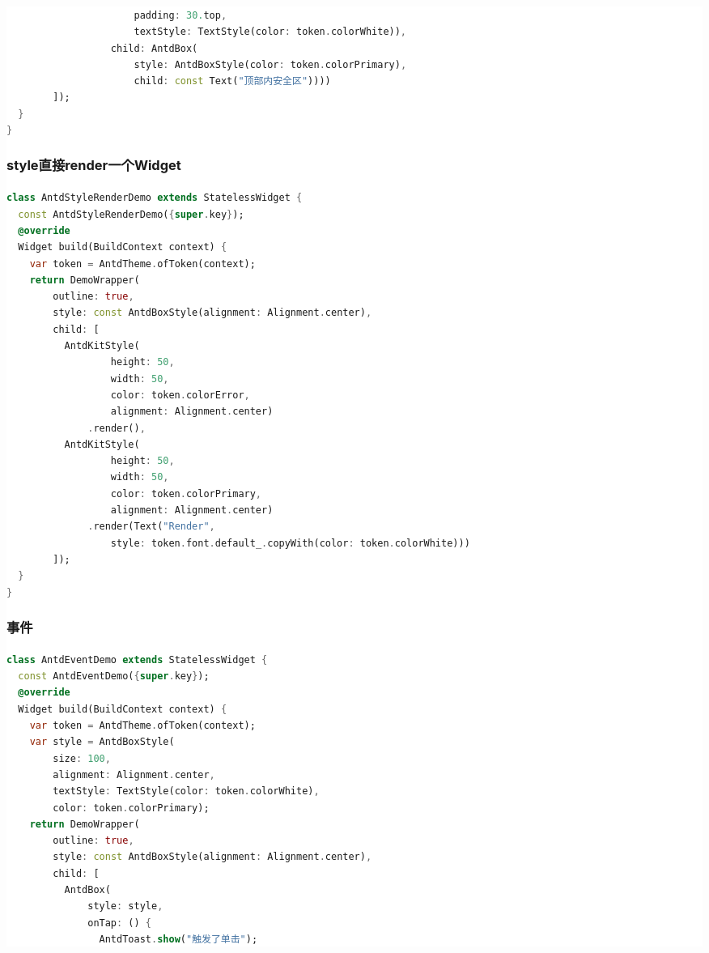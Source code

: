 ```dart
                      padding: 30.top,
                      textStyle: TextStyle(color: token.colorWhite)),
                  child: AntdBox(
                      style: AntdBoxStyle(color: token.colorPrimary),
                      child: const Text("顶部内安全区"))))
        ]);
  }
}

```

### style直接render一个Widget


```dart
class AntdStyleRenderDemo extends StatelessWidget {
  const AntdStyleRenderDemo({super.key});
  @override
  Widget build(BuildContext context) {
    var token = AntdTheme.ofToken(context);
    return DemoWrapper(
        outline: true,
        style: const AntdBoxStyle(alignment: Alignment.center),
        child: [
          AntdKitStyle(
                  height: 50,
                  width: 50,
                  color: token.colorError,
                  alignment: Alignment.center)
              .render(),
          AntdKitStyle(
                  height: 50,
                  width: 50,
                  color: token.colorPrimary,
                  alignment: Alignment.center)
              .render(Text("Render",
                  style: token.font.default_.copyWith(color: token.colorWhite)))
        ]);
  }
}

```

### 事件


```dart
class AntdEventDemo extends StatelessWidget {
  const AntdEventDemo({super.key});
  @override
  Widget build(BuildContext context) {
    var token = AntdTheme.ofToken(context);
    var style = AntdBoxStyle(
        size: 100,
        alignment: Alignment.center,
        textStyle: TextStyle(color: token.colorWhite),
        color: token.colorPrimary);
    return DemoWrapper(
        outline: true,
        style: const AntdBoxStyle(alignment: Alignment.center),
        child: [
          AntdBox(
              style: style,
              onTap: () {
                AntdToast.show("触发了单击");
```